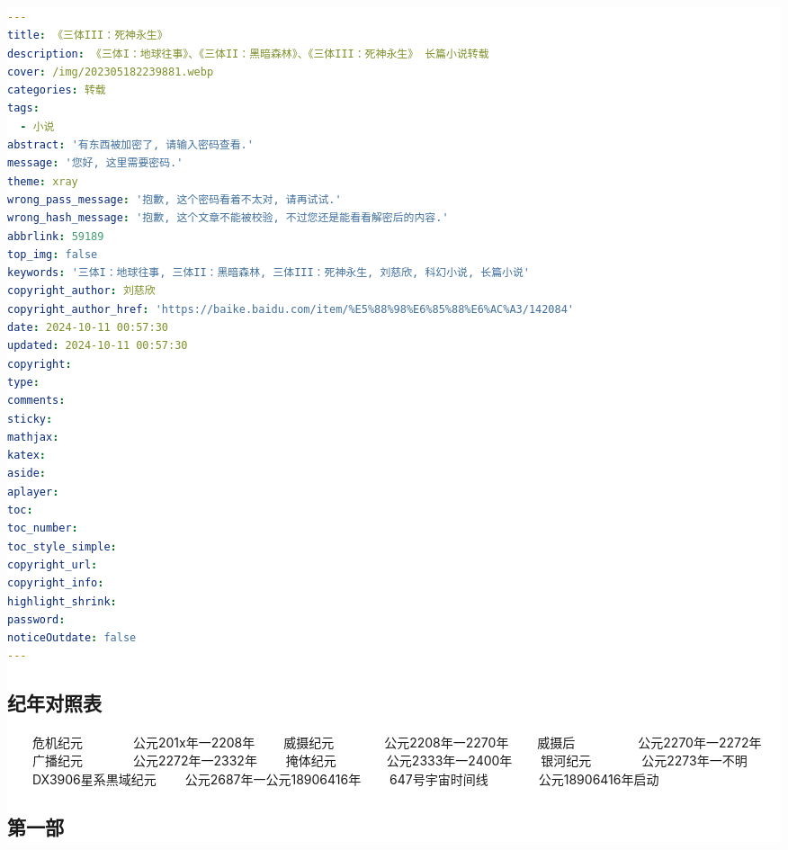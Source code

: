 ```yaml
---
title: 《三体III：死神永生》
description: 《三体I：地球往事》、《三体II：黑暗森林》、《三体III：死神永生》 长篇小说转载
cover: /img/202305182239881.webp
categories: 转载
tags:
  - 小说
abstract: '有东西被加密了, 请输入密码查看.'
message: '您好, 这里需要密码.'
theme: xray
wrong_pass_message: '抱歉, 这个密码看着不太对, 请再试试.'
wrong_hash_message: '抱歉, 这个文章不能被校验, 不过您还是能看看解密后的内容.'
abbrlink: 59189
top_img: false
keywords: '三体I：地球往事, 三体II：黑暗森林, 三体III：死神永生, 刘慈欣, 科幻小说, 长篇小说'
copyright_author: 刘慈欣
copyright_author_href: 'https://baike.baidu.com/item/%E5%88%98%E6%85%88%E6%AC%A3/142084'
date: 2024-10-11 00:57:30
updated: 2024-10-11 00:57:30
copyright:
type:
comments:
sticky:
mathjax:
katex:
aside:
aplayer:
toc:
toc_number:
toc_style_simple:
copyright_url:
copyright_info:
highlight_shrink:
password:
noticeOutdate: false
---
```


## 纪年对照表

　　危机纪元　　　　公元201x年一2208年
　　威摄纪元　　　　公元2208年一2270年
　　威摄后　　　　　公元2270年一2272年
　　广播纪元　　　　公元2272年一2332年
　　掩体纪元　　　　公元2333年一2400年
　　银河纪元　　　　公元2273年一不明
　　DX3906星系黒域纪元　　 公元2687年一公元18906416年
　　647号宇宙时间线　　　　公元18906416年启动

## 第一部
